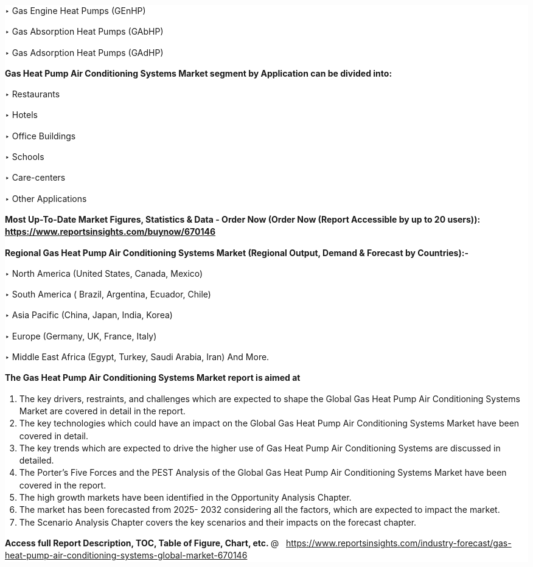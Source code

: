 ‣ Gas Engine Heat Pumps (GEnHP)

‣ Gas Absorption Heat Pumps (GAbHP)

‣ Gas Adsorption Heat Pumps (GAdHP)

<strong>Gas Heat Pump Air Conditioning Systems Market segment by Application can be divided into:</strong>

‣ Restaurants

‣  Hotels

‣  Office Buildings

‣  Schools

‣  Care-centers

‣  Other Applications

<strong>Most Up-To-Date Market Figures, Statistics & Data - Order Now (Order Now (Report Accessible by up to 20 users)): <a href=https://www.reportsinsights.com/buynow/670146>https://www.reportsinsights.com/buynow/670146</a></strong>

<strong>Regional Gas Heat Pump Air Conditioning Systems Market (Regional Output, Demand &amp; Forecast by Countries):-</strong>

‣ North America (United States, Canada, Mexico)

‣ South America ( Brazil, Argentina, Ecuador, Chile)

‣ Asia Pacific (China, Japan, India, Korea)

‣ Europe (Germany, UK, France, Italy)

‣ Middle East Africa (Egypt, Turkey, Saudi Arabia, Iran) And More.

<strong>The Gas Heat Pump Air Conditioning Systems Market report is aimed at</strong>
<ol>
  <li>The key drivers, restraints, and challenges which are expected to shape the Global Gas Heat Pump Air Conditioning Systems Market are covered in detail in the report.</li>
  <li>The key technologies which could have an impact on the Global Gas Heat Pump Air Conditioning Systems Market have been covered in detail.</li>
  <li>The key trends which are expected to drive the higher use of Gas Heat Pump Air Conditioning Systems are discussed in detailed.</li>
  <li>The Porter’s Five Forces and the PEST Analysis of the Global Gas Heat Pump Air Conditioning Systems Market have been covered in the report.</li>
  <li>The high growth markets have been identified in the Opportunity Analysis Chapter.</li>
  <li>The market has been forecasted from 2025- 2032 considering all the factors, which are expected to impact the market.</li>
  <li>The Scenario Analysis Chapter covers the key scenarios and their impacts on the forecast chapter.</li>
</ol>
<strong>Access full Report Description, TOC, Table of Figure, Chart, etc. </strong>@   <a href=https://www.reportsinsights.com/industry-forecast/gas-heat-pump-air-conditioning-systems-global-market-670146>https://www.reportsinsights.com/industry-forecast/gas-heat-pump-air-conditioning-systems-global-market-670146</a>
